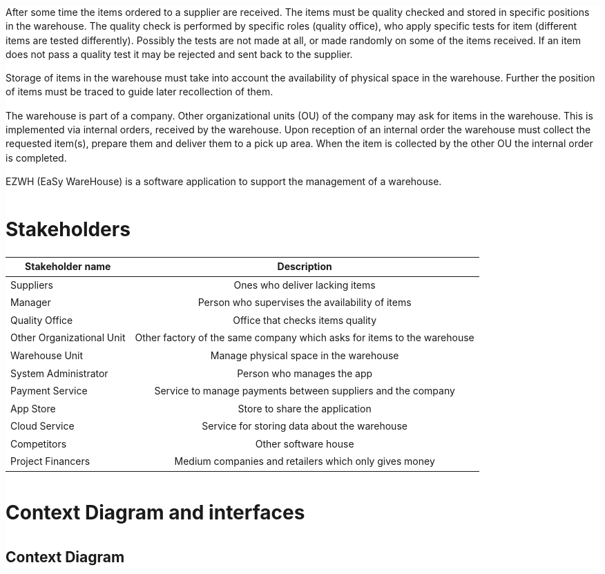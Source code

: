 After some time the items ordered to a supplier are received. The items must be quality checked and stored in specific positions in the warehouse. The quality check is performed by specific roles (quality office), who apply specific tests for item (different items are tested differently). Possibly the tests are not made at all, or made randomly on some of the items received. If an item does not pass a quality test it may be rejected and sent back to the supplier. 

Storage of items in the warehouse must take into account the availability of physical space in the warehouse. Further the position of items must be traced to guide later recollection of them.

The warehouse is part of a company. Other organizational units (OU) of the company may ask for items in the warehouse. This is implemented via internal orders, received by the warehouse. Upon reception of an internal order the warehouse must collect the requested item(s), prepare them and deliver them to a pick up area. When the item is collected by the other OU the internal order is completed. 

EZWH (EaSy WareHouse) is a software application to support the management of a warehouse.



# Stakeholders


| Stakeholder name  | Description | 
| ------------------------- |:-----------------------------------------------------------------------:|
| Suppliers                 | Ones who deliver lacking items										  |
| Manager                   | Person who supervises the availability of items 						  |
| Quality Office            | Office that checks items quality                                        |
| Other Organizational Unit | Other factory of the same company which asks for items to the warehouse |
| Warehouse Unit            | Manage physical space in the warehouse                                  |
| System Administrator      | Person who manages the app 											  |
| Payment Service           | Service to manage payments between suppliers and the company 			  |
| App Store                 | Store to share the application 										  |
| Cloud Service             | Service for storing data about the warehouse 							  |
| Competitors               | Other software house 													  |
| Project Financers         | Medium companies and retailers which only gives money 				  |

# Context Diagram and interfaces

## Context Diagram